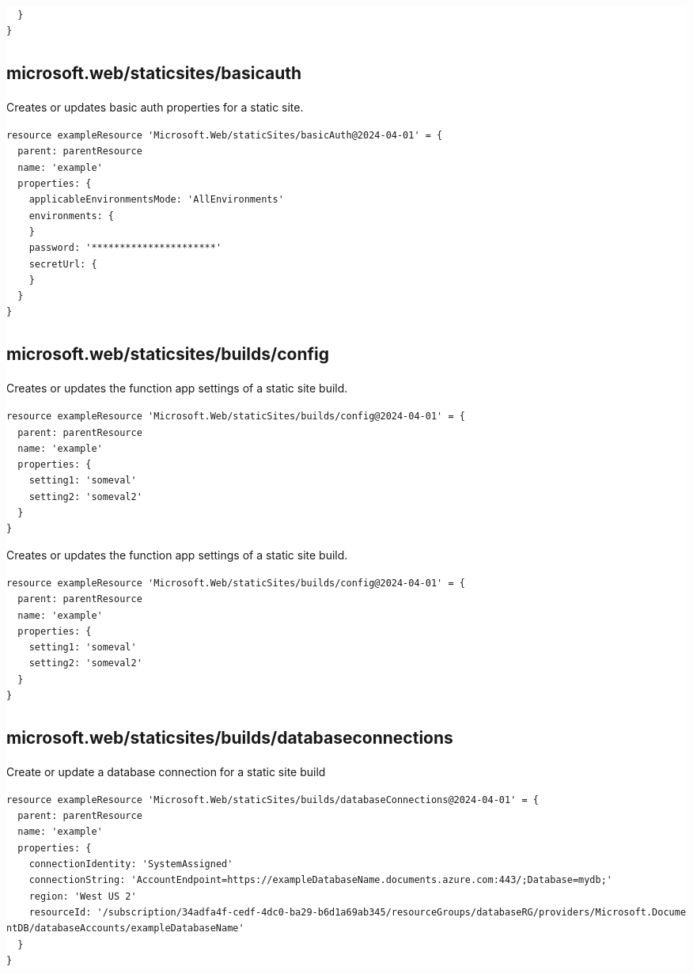 ```bicep
  }
}
```

## microsoft.web/staticsites/basicauth

Creates or updates basic auth properties for a static site.
```bicep
resource exampleResource 'Microsoft.Web/staticSites/basicAuth@2024-04-01' = {
  parent: parentResource 
  name: 'example'
  properties: {
    applicableEnvironmentsMode: 'AllEnvironments'
    environments: {
    }
    password: '**********************'
    secretUrl: {
    }
  }
}
```

## microsoft.web/staticsites/builds/config

Creates or updates the function app settings of a static site build.
```bicep
resource exampleResource 'Microsoft.Web/staticSites/builds/config@2024-04-01' = {
  parent: parentResource 
  name: 'example'
  properties: {
    setting1: 'someval'
    setting2: 'someval2'
  }
}
```

Creates or updates the function app settings of a static site build.
```bicep
resource exampleResource 'Microsoft.Web/staticSites/builds/config@2024-04-01' = {
  parent: parentResource 
  name: 'example'
  properties: {
    setting1: 'someval'
    setting2: 'someval2'
  }
}
```

## microsoft.web/staticsites/builds/databaseconnections

Create or update a database connection for a static site build
```bicep
resource exampleResource 'Microsoft.Web/staticSites/builds/databaseConnections@2024-04-01' = {
  parent: parentResource 
  name: 'example'
  properties: {
    connectionIdentity: 'SystemAssigned'
    connectionString: 'AccountEndpoint=https://exampleDatabaseName.documents.azure.com:443/;Database=mydb;'
    region: 'West US 2'
    resourceId: '/subscription/34adfa4f-cedf-4dc0-ba29-b6d1a69ab345/resourceGroups/databaseRG/providers/Microsoft.DocumentDB/databaseAccounts/exampleDatabaseName'
  }
}
```